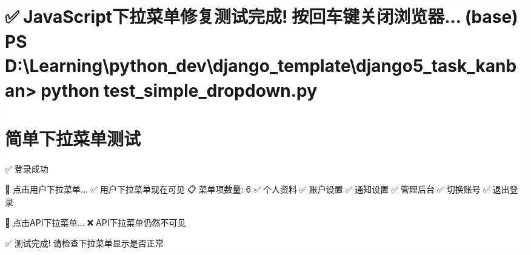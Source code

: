 ✅ JavaScript下拉菜单修复测试完成!
按回车键关闭浏览器...
(base) PS D:\Learning\python_dev\django_template\django5_task_kanban> python test_simple_dropdown.py
==================================================
简单下拉菜单测试
==================================================
✅ 登录成功

👤 点击用户下拉菜单...
✅ 用户下拉菜单现在可见
📋 菜单项数量: 6
   ✅ 个人资料
   ✅ 账户设置
   ✅ 通知设置
   ✅ 管理后台
   ✅ 切换账号
   ✅ 退出登录

🔧 点击API下拉菜单...
❌ API下拉菜单仍然不可见

✅ 测试完成! 请检查下拉菜单显示是否正常
